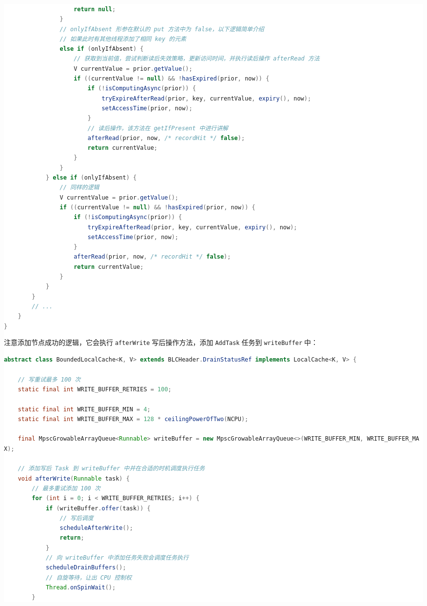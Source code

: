 ```java
                    return null;
                }
                // onlyIfAbsent 形参在默认的 put 方法中为 false，以下逻辑简单介绍
                // 如果此时有其他线程添加了相同 key 的元素
                else if (onlyIfAbsent) {
                    // 获取到当前值，尝试判断读后失效策略，更新访问时间，并执行读后操作 afterRead 方法
                    V currentValue = prior.getValue();
                    if ((currentValue != null) && !hasExpired(prior, now)) {
                        if (!isComputingAsync(prior)) {
                            tryExpireAfterRead(prior, key, currentValue, expiry(), now);
                            setAccessTime(prior, now);
                        }
                        // 读后操作，该方法在 getIfPresent 中进行讲解
                        afterRead(prior, now, /* recordHit */ false);
                        return currentValue;
                    }
                }
            } else if (onlyIfAbsent) {
                // 同样的逻辑
                V currentValue = prior.getValue();
                if ((currentValue != null) && !hasExpired(prior, now)) {
                    if (!isComputingAsync(prior)) {
                        tryExpireAfterRead(prior, key, currentValue, expiry(), now);
                        setAccessTime(prior, now);
                    }
                    afterRead(prior, now, /* recordHit */ false);
                    return currentValue;
                }
            }
        }
        // ...
    }
}
```

注意添加节点成功的逻辑，它会执行 `afterWrite` 写后操作方法，添加 `AddTask` 任务到 `writeBuffer` 中：

```java
abstract class BoundedLocalCache<K, V> extends BLCHeader.DrainStatusRef implements LocalCache<K, V> {

    // 写重试最多 100 次
    static final int WRITE_BUFFER_RETRIES = 100;

    static final int WRITE_BUFFER_MIN = 4;
    static final int WRITE_BUFFER_MAX = 128 * ceilingPowerOfTwo(NCPU);

    final MpscGrowableArrayQueue<Runnable> writeBuffer = new MpscGrowableArrayQueue<>(WRITE_BUFFER_MIN, WRITE_BUFFER_MAX);

    // 添加写后 Task 到 writeBuffer 中并在合适的时机调度执行任务
    void afterWrite(Runnable task) {
        // 最多重试添加 100 次
        for (int i = 0; i < WRITE_BUFFER_RETRIES; i++) {
            if (writeBuffer.offer(task)) {
                // 写后调度
                scheduleAfterWrite();
                return;
            }
            // 向 writeBuffer 中添加任务失败会调度任务执行
            scheduleDrainBuffers();
            // 自旋等待，让出 CPU 控制权
            Thread.onSpinWait();
        }
```